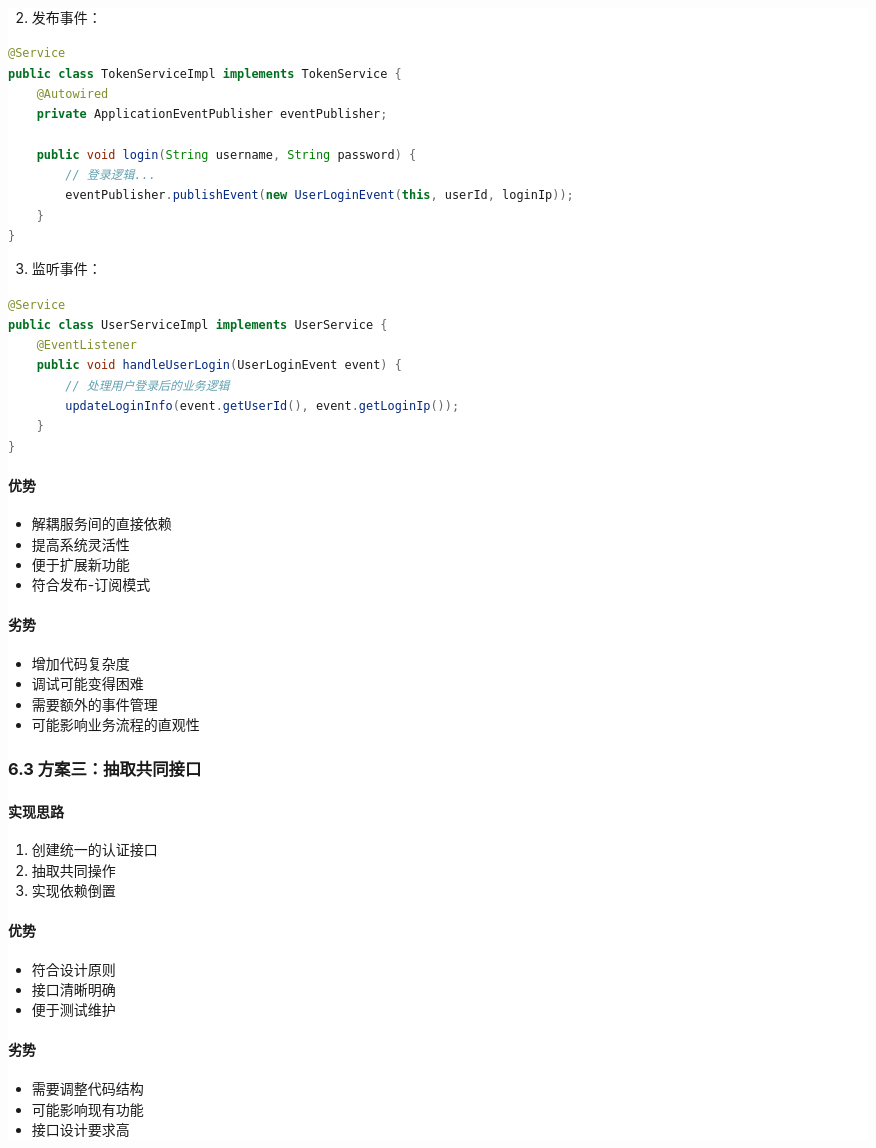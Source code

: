 2. 发布事件：
```java
@Service
public class TokenServiceImpl implements TokenService {
    @Autowired
    private ApplicationEventPublisher eventPublisher;
    
    public void login(String username, String password) {
        // 登录逻辑...
        eventPublisher.publishEvent(new UserLoginEvent(this, userId, loginIp));
    }
}
```

3. 监听事件：
```java
@Service
public class UserServiceImpl implements UserService {
    @EventListener
    public void handleUserLogin(UserLoginEvent event) {
        // 处理用户登录后的业务逻辑
        updateLoginInfo(event.getUserId(), event.getLoginIp());
    }
}
```

#### 优势
- 解耦服务间的直接依赖
- 提高系统灵活性
- 便于扩展新功能
- 符合发布-订阅模式

#### 劣势
- 增加代码复杂度
- 调试可能变得困难
- 需要额外的事件管理
- 可能影响业务流程的直观性

### 6.3 方案三：抽取共同接口

#### 实现思路
1. 创建统一的认证接口
2. 抽取共同操作
3. 实现依赖倒置

#### 优势
- 符合设计原则
- 接口清晰明确
- 便于测试维护

#### 劣势
- 需要调整代码结构
- 可能影响现有功能
- 接口设计要求高
